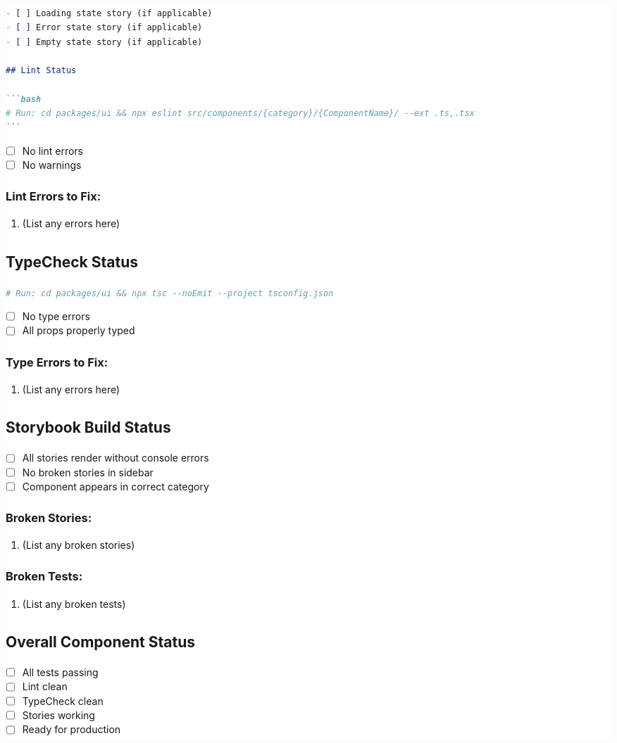 ````markdown
- [ ] Loading state story (if applicable)
- [ ] Error state story (if applicable)
- [ ] Empty state story (if applicable)

## Lint Status

```bash
# Run: cd packages/ui && npx eslint src/components/{category}/{ComponentName}/ --ext .ts,.tsx
```
````

- [ ] No lint errors
- [ ] No warnings

### Lint Errors to Fix:

1. (List any errors here)

## TypeCheck Status

```bash
# Run: cd packages/ui && npx tsc --noEmit --project tsconfig.json
```

- [ ] No type errors
- [ ] All props properly typed

### Type Errors to Fix:

1. (List any errors here)

## Storybook Build Status

- [ ] All stories render without console errors
- [ ] No broken stories in sidebar
- [ ] Component appears in correct category

### Broken Stories:

1. (List any broken stories)

### Broken Tests:

1. (List any broken tests)

## Overall Component Status

- [ ] All tests passing
- [ ] Lint clean
- [ ] TypeCheck clean
- [ ] Stories working
- [ ] Ready for production
